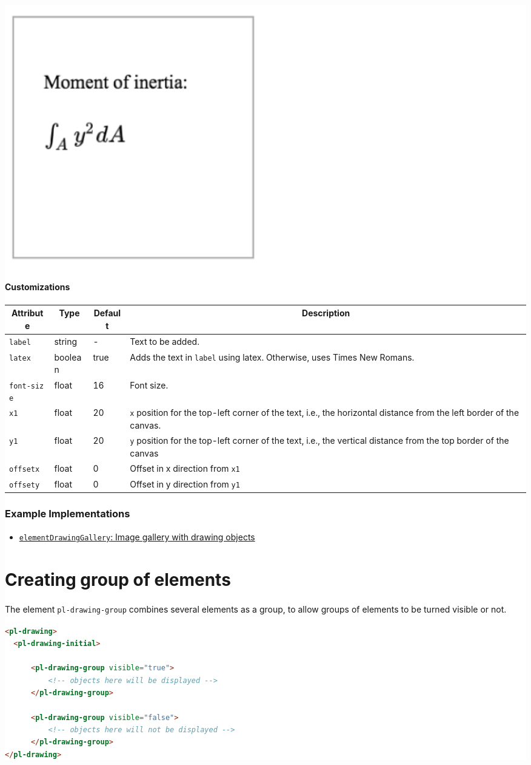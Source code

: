 <img src="pl-text.png" width=50%>

#### Customizations

Attribute | Type | Default | Description
--- | --- | --- | ---
`label` | string | - | Text to be added.
`latex` | boolean | true | Adds the text in `label` using latex. Otherwise, uses Times New Romans.
`font-size` | float | 16 | Font size.
`x1` | float | 20 | `x` position for the top-left corner of the text, i.e., the horizontal distance from the left border of the canvas.
`y1` | float | 20 | `y` position for the top-left corner of the text, i.e., the vertical distance from the top border of the canvas
`offsetx` | float | 0 | Offset in x direction from `x1`
`offsety` | float | 0 | Offset in y direction from `y1`

### Example Implementations

- [`elementDrawingGallery`: Image gallery with drawing objects](https://github.com/PrairieLearn/PrairieLearn/tree/master/exampleCourse/questions/elementDrawingGallery)


# Creating group of elements

The element `pl-drawing-group` combines several elements as a group, to allow groups of elements to be turned visible or not.

```html
<pl-drawing>
  <pl-drawing-initial>

      <pl-drawing-group visible="true">
          <!-- objects here will be displayed -->
      </pl-drawing-group>

      <pl-drawing-group visible="false">
          <!-- objects here will not be displayed -->
      </pl-drawing-group>
</pl-drawing>
```
